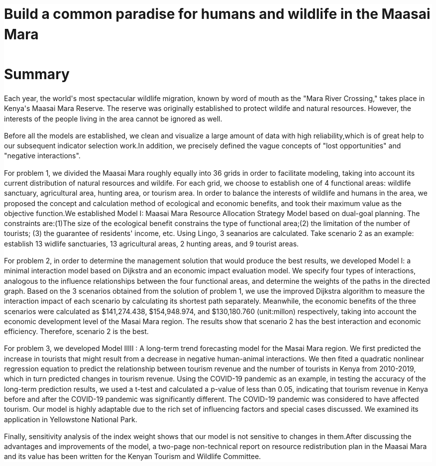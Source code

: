 # Build a common paradise for humans and wildlife in the Maasai Mara

# Summary

Each year, the world's most spectacular wildlife migration, known by word of mouth as the "Mara River Crossing," takes place in Kenya's Maasai Mara Reserve. The reserve was originally established to protect wildife and natural resources. However, the interests of the people living in the area cannot be ignored as well.

Before all the models are established, we clean and visualize a large amount of data with high reliability,which is of great help to our subsequent indicator selection work.In addition, we precisely defined the vague concepts of "lost opportunities" and "negative interactions".

For problem 1, we divided the Maasai Mara roughly equally into 36 grids in order to facilitate modeling, taking into account its current distribution of natural resources and wildife. For each grid, we choose to establish one of 4 functional areas: wildlife sanctuary, agricultural area, hunting area, or tourism area. In order to balance the interests of wildlife and humans in the area, we proposed the concept and calculation method of ecological and economic benefits, and took their maximum value as the objective function.We established Model I: Maasai Mara Resource Allocation Strategy Model based on dual-goal planning. The constraints are:(1)The size of the ecological benefit constrains the type of functional area;(2) the limitation of the number of tourists; (3) the guarantee of residents' income, etc. Using Lingo, 3 seanarios are calculated. Take scenario 2 as an example: establish 13 widlife sanctuaries, 13 agricultural areas, 2 hunting areas, and 9 tourist areas.

For problem 2, in order to determine the management solution that would produce the best results, we developed Model I: a minimal interaction model based on Dijkstra and an economic impact evaluation model. We specify four types of interactions, analogous to the influence relationships between the four functional areas, and determine the weights of the paths in the directed graph. Based on the 3 scenarios obtained from the solution of problem 1, we use the improved Dijkstra algorithm to measure the interaction impact of each scenario by calculating its shortest path separately. Meanwhile, the economic benefits of the three scenarios were calculated as \$141,274.438, \$154,948.974, and \$130,180.760 (unit:millon) respectively, taking into account the economic development level of the Masai Mara region. The results show that scenario 2 has the best interaction and economic efficiency. Therefore, scenario 2 is the best.

For problem 3, we developed Model IⅢI : A long-term trend forecasting model for the Masai Mara region. We first predicted the increase in tourists that might result from a decrease in negative human-animal interactions. We then fited a quadratic nonlinear regression equation to predict the relationship between tourism revenue and the number of tourists in Kenya from 2010-2019, which in turn predicted changes in tourism revenue. Using the COVID-19 pandemic as an example, in testing the accuracy of the long-term prediction results, we used a t-test and calculated a p-value of less than 0.05, indicating that tourism revenue in Kenya before and after the COVID-19 pandemic was significantly different. The COVID-19 pandemic was considered to have affected tourism. Our model is highly adaptable due to the rich set of influencing factors and special cases discussed. We examined its application in Yellowstone National Park.

Finally, sensitivity analysis of the index weight shows that our model is not sensitive to changes in them.After discussing the advantages and improvements of the model, a two-page non-technical report on resource redistribution plan in the Maasai Mara and its value has been written for the Kenyan Tourism and Wildlife Committee.
